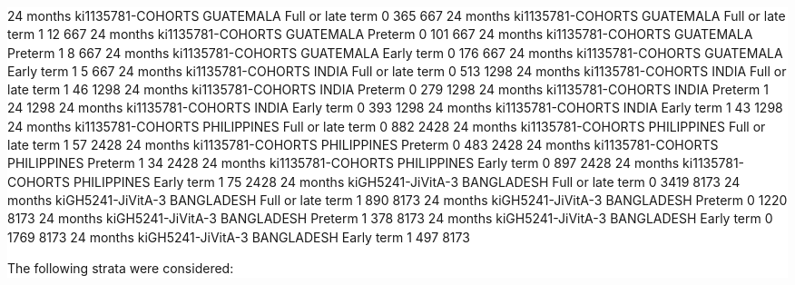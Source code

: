 24 months   ki1135781-COHORTS          GUATEMALA                      Full or late term         0      365     667
24 months   ki1135781-COHORTS          GUATEMALA                      Full or late term         1       12     667
24 months   ki1135781-COHORTS          GUATEMALA                      Preterm                   0      101     667
24 months   ki1135781-COHORTS          GUATEMALA                      Preterm                   1        8     667
24 months   ki1135781-COHORTS          GUATEMALA                      Early term                0      176     667
24 months   ki1135781-COHORTS          GUATEMALA                      Early term                1        5     667
24 months   ki1135781-COHORTS          INDIA                          Full or late term         0      513    1298
24 months   ki1135781-COHORTS          INDIA                          Full or late term         1       46    1298
24 months   ki1135781-COHORTS          INDIA                          Preterm                   0      279    1298
24 months   ki1135781-COHORTS          INDIA                          Preterm                   1       24    1298
24 months   ki1135781-COHORTS          INDIA                          Early term                0      393    1298
24 months   ki1135781-COHORTS          INDIA                          Early term                1       43    1298
24 months   ki1135781-COHORTS          PHILIPPINES                    Full or late term         0      882    2428
24 months   ki1135781-COHORTS          PHILIPPINES                    Full or late term         1       57    2428
24 months   ki1135781-COHORTS          PHILIPPINES                    Preterm                   0      483    2428
24 months   ki1135781-COHORTS          PHILIPPINES                    Preterm                   1       34    2428
24 months   ki1135781-COHORTS          PHILIPPINES                    Early term                0      897    2428
24 months   ki1135781-COHORTS          PHILIPPINES                    Early term                1       75    2428
24 months   kiGH5241-JiVitA-3          BANGLADESH                     Full or late term         0     3419    8173
24 months   kiGH5241-JiVitA-3          BANGLADESH                     Full or late term         1      890    8173
24 months   kiGH5241-JiVitA-3          BANGLADESH                     Preterm                   0     1220    8173
24 months   kiGH5241-JiVitA-3          BANGLADESH                     Preterm                   1      378    8173
24 months   kiGH5241-JiVitA-3          BANGLADESH                     Early term                0     1769    8173
24 months   kiGH5241-JiVitA-3          BANGLADESH                     Early term                1      497    8173


The following strata were considered:
